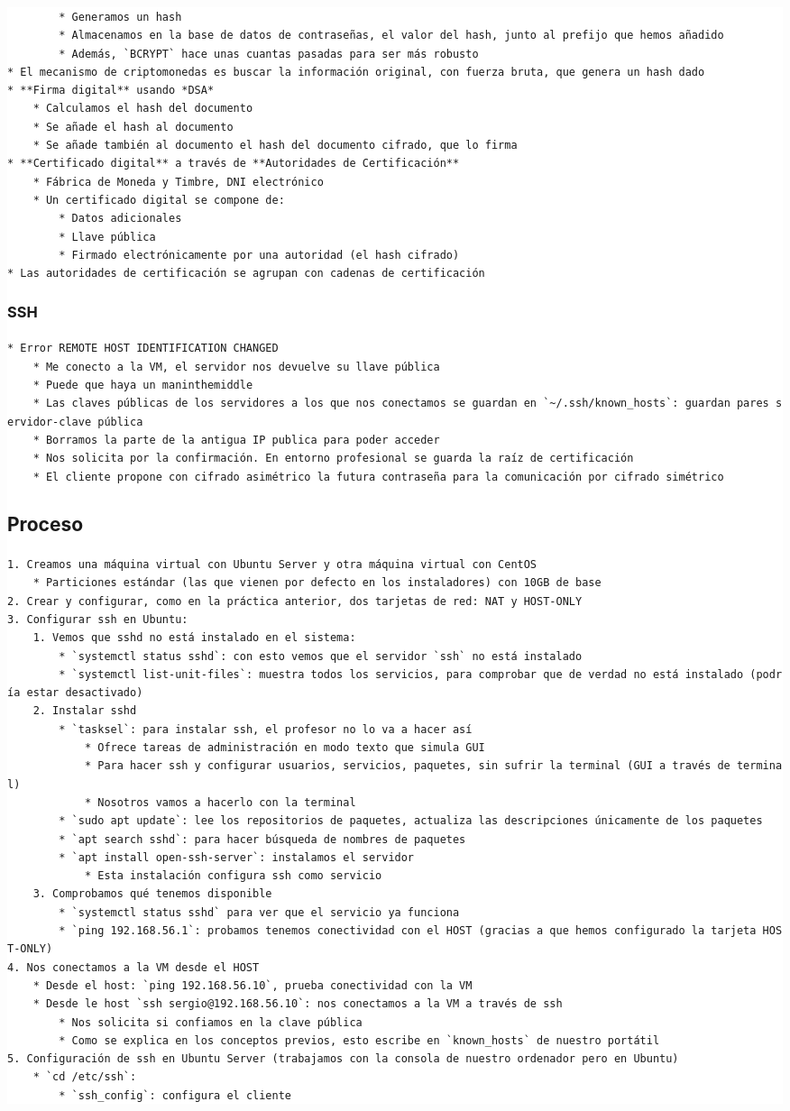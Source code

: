             * Generamos un hash
            * Almacenamos en la base de datos de contraseñas, el valor del hash, junto al prefijo que hemos añadido
            * Además, `BCRYPT` hace unas cuantas pasadas para ser más robusto
    * El mecanismo de criptomonedas es buscar la información original, con fuerza bruta, que genera un hash dado
    * **Firma digital** usando *DSA*
        * Calculamos el hash del documento
        * Se añade el hash al documento
        * Se añade también al documento el hash del documento cifrado, que lo firma
    * **Certificado digital** a través de **Autoridades de Certificación**
        * Fábrica de Moneda y Timbre, DNI electrónico
        * Un certificado digital se compone de:
            * Datos adicionales
            * Llave pública
            * Firmado electrónicamente por una autoridad (el hash cifrado)
    * Las autoridades de certificación se agrupan con cadenas de certificación

### SSH

    * Error REMOTE HOST IDENTIFICATION CHANGED
        * Me conecto a la VM, el servidor nos devuelve su llave pública
        * Puede que haya un maninthemiddle
        * Las claves públicas de los servidores a los que nos conectamos se guardan en `~/.ssh/known_hosts`: guardan pares servidor-clave pública
        * Borramos la parte de la antigua IP publica para poder acceder
        * Nos solicita por la confirmación. En entorno profesional se guarda la raíz de certificación
        * El cliente propone con cifrado asimétrico la futura contraseña para la comunicación por cifrado simétrico

## Proceso

    1. Creamos una máquina virtual con Ubuntu Server y otra máquina virtual con CentOS
        * Particiones estándar (las que vienen por defecto en los instaladores) con 10GB de base
    2. Crear y configurar, como en la práctica anterior, dos tarjetas de red: NAT y HOST-ONLY
    3. Configurar ssh en Ubuntu:
        1. Vemos que sshd no está instalado en el sistema:
            * `systemctl status sshd`: con esto vemos que el servidor `ssh` no está instalado
            * `systemctl list-unit-files`: muestra todos los servicios, para comprobar que de verdad no está instalado (podría estar desactivado)
        2. Instalar sshd
            * `tasksel`: para instalar ssh, el profesor no lo va a hacer así
                * Ofrece tareas de administración en modo texto que simula GUI
                * Para hacer ssh y configurar usuarios, servicios, paquetes, sin sufrir la terminal (GUI a través de terminal)
                * Nosotros vamos a hacerlo con la terminal
            * `sudo apt update`: lee los repositorios de paquetes, actualiza las descripciones únicamente de los paquetes
            * `apt search sshd`: para hacer búsqueda de nombres de paquetes
            * `apt install open-ssh-server`: instalamos el servidor
                * Esta instalación configura ssh como servicio
        3. Comprobamos qué tenemos disponible
            * `systemctl status sshd` para ver que el servicio ya funciona
            * `ping 192.168.56.1`: probamos tenemos conectividad con el HOST (gracias a que hemos configurado la tarjeta HOST-ONLY)
    4. Nos conectamos a la VM desde el HOST
        * Desde el host: `ping 192.168.56.10`, prueba conectividad con la VM
        * Desde le host `ssh sergio@192.168.56.10`: nos conectamos a la VM a través de ssh
            * Nos solicita si confiamos en la clave pública
            * Como se explica en los conceptos previos, esto escribe en `known_hosts` de nuestro portátil
    5. Configuración de ssh en Ubuntu Server (trabajamos con la consola de nuestro ordenador pero en Ubuntu)
        * `cd /etc/ssh`:
            * `ssh_config`: configura el cliente